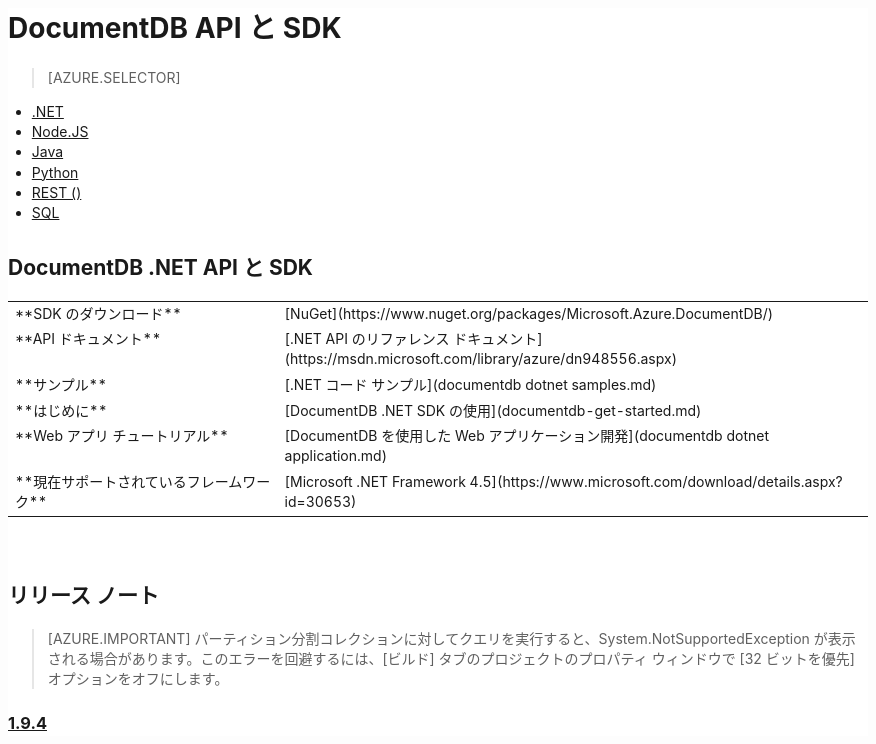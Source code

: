 <properties 
	pageTitle="DocumentDB .NET API と SDK | Microsoft Azure" 
	description="リリース日、提供終了日、DocumentDB .NET SDK の各バージョン間の変更など、.NET API と SDK に関するあらゆる詳細を提供します。" 
	services="documentdb" 
	documentationCenter=".net" 
	authors="rnagpal" 
	manager="jhubbard" 
	editor="cgronlun"/>

<tags 
	ms.service="documentdb" 
	ms.workload="data-services" 
	ms.tgt_pltfrm="na" 
	ms.devlang="dotnet" 
	ms.topic="article" 
	ms.date="08/24/2016" 
	ms.author="rnagpal"/>

# DocumentDB API と SDK 

> [AZURE.SELECTOR]
- [.NET](documentdb-sdk-dotnet.md)
- [Node.JS](documentdb-sdk-node.md)
- [Java](documentdb-sdk-java.md)
- [Python](documentdb-sdk-python.md)
- [REST ()](https://go.microsoft.com/fwlink/?LinkId=402413)
- [SQL](https://msdn.microsoft.com/library/azure/dn782250.aspx)

## DocumentDB .NET API と SDK

<table>
<tr><td>**SDK のダウンロード**</td><td>[NuGet](https://www.nuget.org/packages/Microsoft.Azure.DocumentDB/)</td></tr>
<tr><td>**API ドキュメント**</td><td>[.NET API のリファレンス ドキュメント](https://msdn.microsoft.com/library/azure/dn948556.aspx)</td></tr>
<tr><td>**サンプル**</td><td>[.NET コード サンプル](documentdb dotnet samples.md)</td></tr>
<tr><td>**はじめに**</td><td>[DocumentDB .NET SDK の使用](documentdb-get-started.md)</td></tr>
<tr><td>**Web アプリ チュートリアル**</td><td>[DocumentDB を使用した Web アプリケーション開発](documentdb dotnet application.md)</td></tr>
<tr><td>**現在サポートされているフレームワーク**</td><td>[Microsoft .NET Framework 4.5](https://www.microsoft.com/download/details.aspx?id=30653)</td></tr>
</table></br>

## リリース ノート

> [AZURE.IMPORTANT] パーティション分割コレクションに対してクエリを実行すると、System.NotSupportedException が表示される場合があります。このエラーを回避するには、[ビルド] タブのプロジェクトのプロパティ ウィンドウで [32 ビットを優先] オプションをオフにします。

### <a name="1.9.4"/>[1\.9.4](https://www.nuget.org/packages/Microsoft.Azure.DocumentDB/1.9.4)
